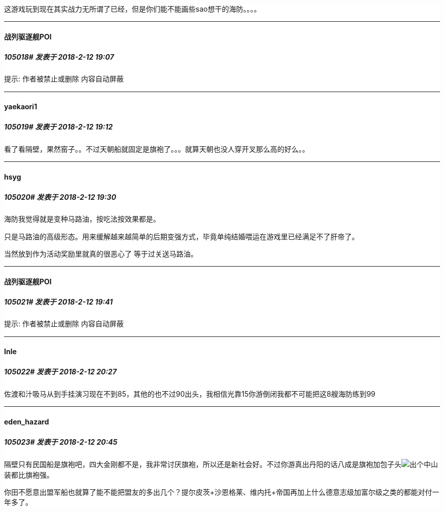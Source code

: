 这游戏玩到现在其实战力无所谓了已经，但是你们能不能画些sao想干的海防。。。。


-----

####  战列驱逐舰POI  
##### 105018#       发表于 2018-2-12 19:07

提示: 作者被禁止或删除 内容自动屏蔽


-----

####  yaekaori1  
##### 105019#       发表于 2018-2-12 19:12


看了看隔壁，果然窑子。。不过天朝船就固定是旗袍了。。。就算天朝也没人穿开叉那么高的好么。。


-----

####  hsyg  
##### 105020#       发表于 2018-2-12 19:30


海防我觉得就是变种马路油，按吃法按效果都是。

只是马路油的高级形态。用来缓解越来越简单的后期变强方式，毕竟单纯结婚喂运在游戏里已经满足不了肝帝了。

当然放到作为活动奖励里就真的很恶心了 等于过关送马路油。


-----

####  战列驱逐舰POI  
##### 105021#       发表于 2018-2-12 19:41

提示: 作者被禁止或删除 内容自动屏蔽


-----

####  Inle  
##### 105022#       发表于 2018-2-12 20:27


佐渡和汁吸马从到手挂演习现在不到85，其他的也不过90出头，我相信光靠15你游倒闭我都不可能把这8艘海防练到99


-----

####  eden_hazard  
##### 105023#       发表于 2018-2-12 20:45


隔壁只有民国船是旗袍吧，四大金刚都不是，我非常讨厌旗袍，所以还是新社会好。不过你游真出丹阳的话八成是旗袍加包子头<img src="https://static.saraba1st.com/image/smiley/face2017/001.png" referrerpolicy="no-referrer">出个中山装都比旗袍强。

你田不愿意出盟军船也就算了能不能把盟友的多出几个？提尔皮茨+沙恩格莱、维内托+帝国再加上什么德意志级加富尔级之类的都能对付一年多了。
